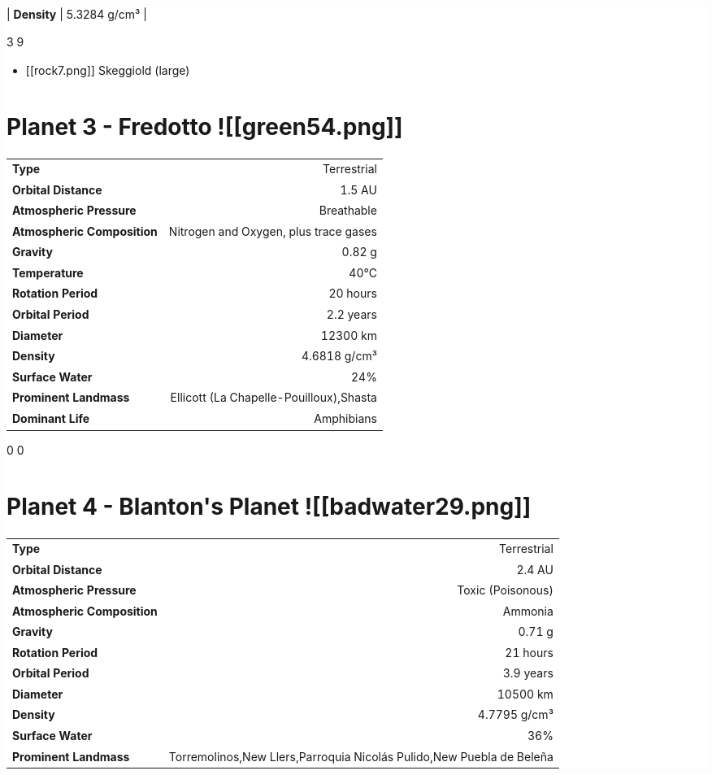 | **Density**                 |    5.3284 g/cm³ |



3
9

- [[rock7.png]] Skeggiold (large)

# Planet 3 - Fredotto ![[green54.png]]
|                             |                           |
| --------------------------- | -------------------------:|
| **Type**                    |             Terrestrial |
| **Orbital Distance**        |   1.5 AU |
| **Atmospheric Pressure**    |       Breathable |
| **Atmospheric Composition** |      Nitrogen and Oxygen, plus trace gases |
| **Gravity**                 |        0.82 g |
| **Temperature**             |    40°C |
| **Rotation Period**         |  20 hours |
| **Orbital Period** | 2.2 years |
| **Diameter**                |      12300 km | 
| **Density**                 |    4.6818 g/cm³ |
| **Surface Water**           |           24% | 
| **Prominent Landmass**      |         Ellicott (La Chapelle-Pouilloux),Shasta | 
| **Dominant Life**           |         Amphibians |



0
0



# Planet 4 - Blanton's Planet ![[badwater29.png]]
|                             |                           |
| --------------------------- | -------------------------:|
| **Type**                    |             Terrestrial |
| **Orbital Distance**        |   2.4 AU |
| **Atmospheric Pressure**    |       Toxic (Poisonous) |
| **Atmospheric Composition** |      Ammonia |
| **Gravity**                 |        0.71 g |
| **Rotation Period**         |  21 hours |
| **Orbital Period** | 3.9 years |
| **Diameter**                |      10500 km | 
| **Density**                 |    4.7795 g/cm³ |
| **Surface Water**           |           36% | 
| **Prominent Landmass**      |         Torremolinos,New Llers,Parroquia Nicolás Pulido,New Puebla de Beleña | 
